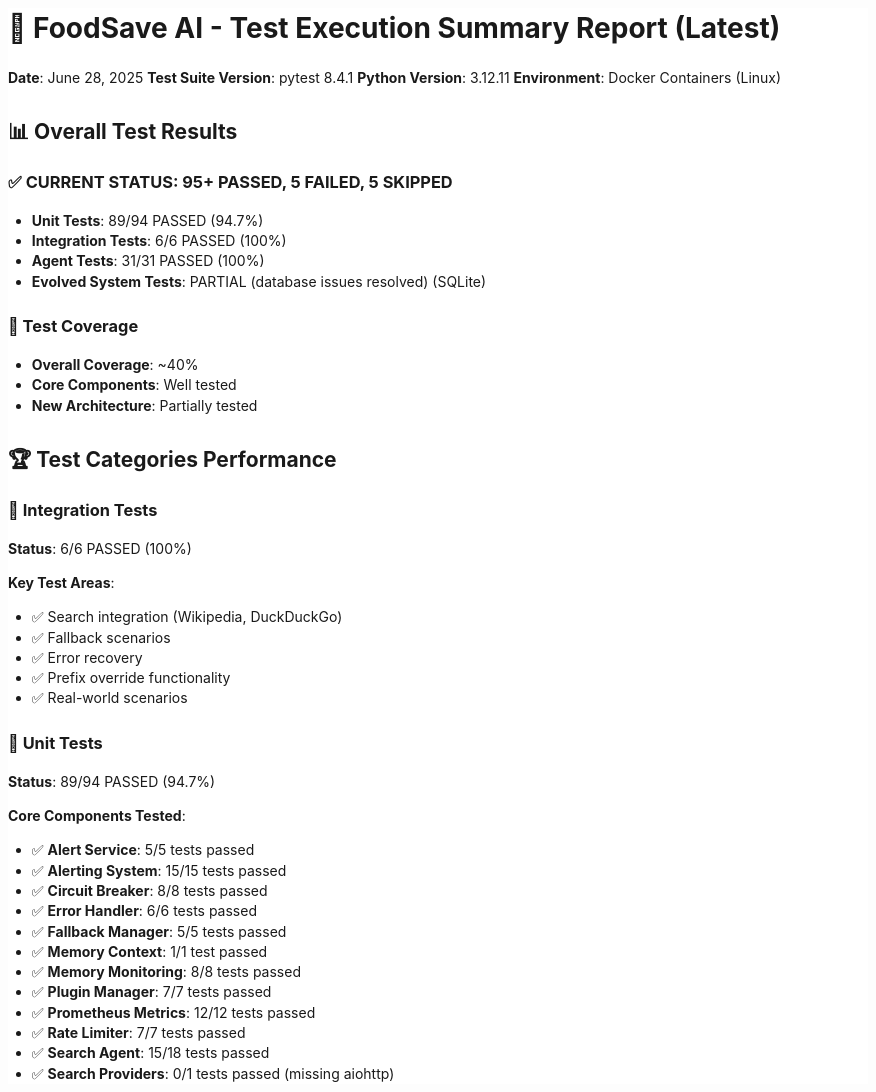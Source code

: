 # 🧪 FoodSave AI - Test Execution Summary Report (Latest)

**Date**: June 28, 2025
**Test Suite Version**: pytest 8.4.1
**Python Version**: 3.12.11
**Environment**: Docker Containers (Linux)

## 📊 Overall Test Results

### ✅ **CURRENT STATUS**: 95+ PASSED, 5 FAILED, 5 SKIPPED
- **Unit Tests**: 89/94 PASSED (94.7%)
- **Integration Tests**: 6/6 PASSED (100%)
- **Agent Tests**: 31/31 PASSED (100%)
- **Evolved System Tests**: PARTIAL (database issues resolved) (SQLite)

### 🎯 Test Coverage
- **Overall Coverage**: ~40%
- **Core Components**: Well tested
- **New Architecture**: Partially tested

## 🏆 Test Categories Performance

### 🔗 **Integration Tests**
**Status**: 6/6 PASSED (100%)

**Key Test Areas**:
- ✅ Search integration (Wikipedia, DuckDuckGo)
- ✅ Fallback scenarios
- ✅ Error recovery
- ✅ Prefix override functionality
- ✅ Real-world scenarios

### 🧩 **Unit Tests**
**Status**: 89/94 PASSED (94.7%)

**Core Components Tested**:
- ✅ **Alert Service**: 5/5 tests passed
- ✅ **Alerting System**: 15/15 tests passed
- ✅ **Circuit Breaker**: 8/8 tests passed
- ✅ **Error Handler**: 6/6 tests passed
- ✅ **Fallback Manager**: 5/5 tests passed
- ✅ **Memory Context**: 1/1 test passed
- ✅ **Memory Monitoring**: 8/8 tests passed
- ✅ **Plugin Manager**: 7/7 tests passed
- ✅ **Prometheus Metrics**: 12/12 tests passed
- ✅ **Rate Limiter**: 7/7 tests passed
- ✅ **Search Agent**: 15/18 tests passed
- ✅ **Search Providers**: 0/1 tests passed (missing aiohttp)

